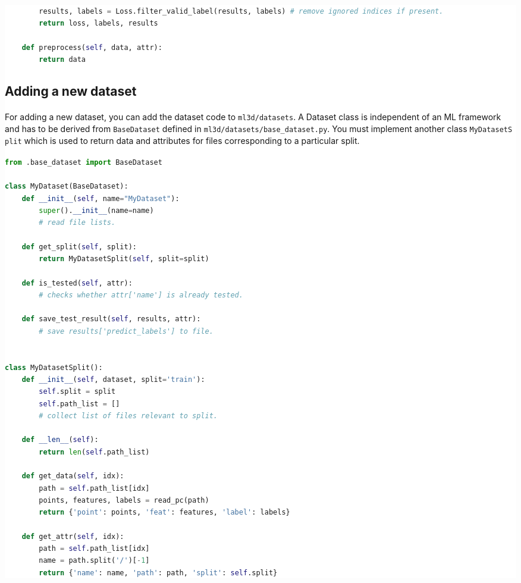 ```python
        results, labels = Loss.filter_valid_label(results, labels) # remove ignored indices if present.
        return loss, labels, results

    def preprocess(self, data, attr):
        return data
```


## Adding a new dataset

For adding a new dataset, you can add the dataset code to `ml3d/datasets`.
A Dataset class is independent of an ML framework and has to be derived from
`BaseDataset` defined in `ml3d/datasets/base_dataset.py`. You must implement
another class `MyDatasetSplit` which is used to return data and attributes
for files corresponding to a particular split.

```python
from .base_dataset import BaseDataset

class MyDataset(BaseDataset):
    def __init__(self, name="MyDataset"):
        super().__init__(name=name)
        # read file lists.

    def get_split(self, split):
        return MyDatasetSplit(self, split=split)

    def is_tested(self, attr):
        # checks whether attr['name'] is already tested.

    def save_test_result(self, results, attr):
        # save results['predict_labels'] to file.


class MyDatasetSplit():
    def __init__(self, dataset, split='train'):
        self.split = split
        self.path_list = []
        # collect list of files relevant to split.

    def __len__(self):
        return len(self.path_list)

    def get_data(self, idx):
        path = self.path_list[idx]
        points, features, labels = read_pc(path)
        return {'point': points, 'feat': features, 'label': labels}

    def get_attr(self, idx):
        path = self.path_list[idx]
        name = path.split('/')[-1]
        return {'name': name, 'path': path, 'split': self.split}

```
